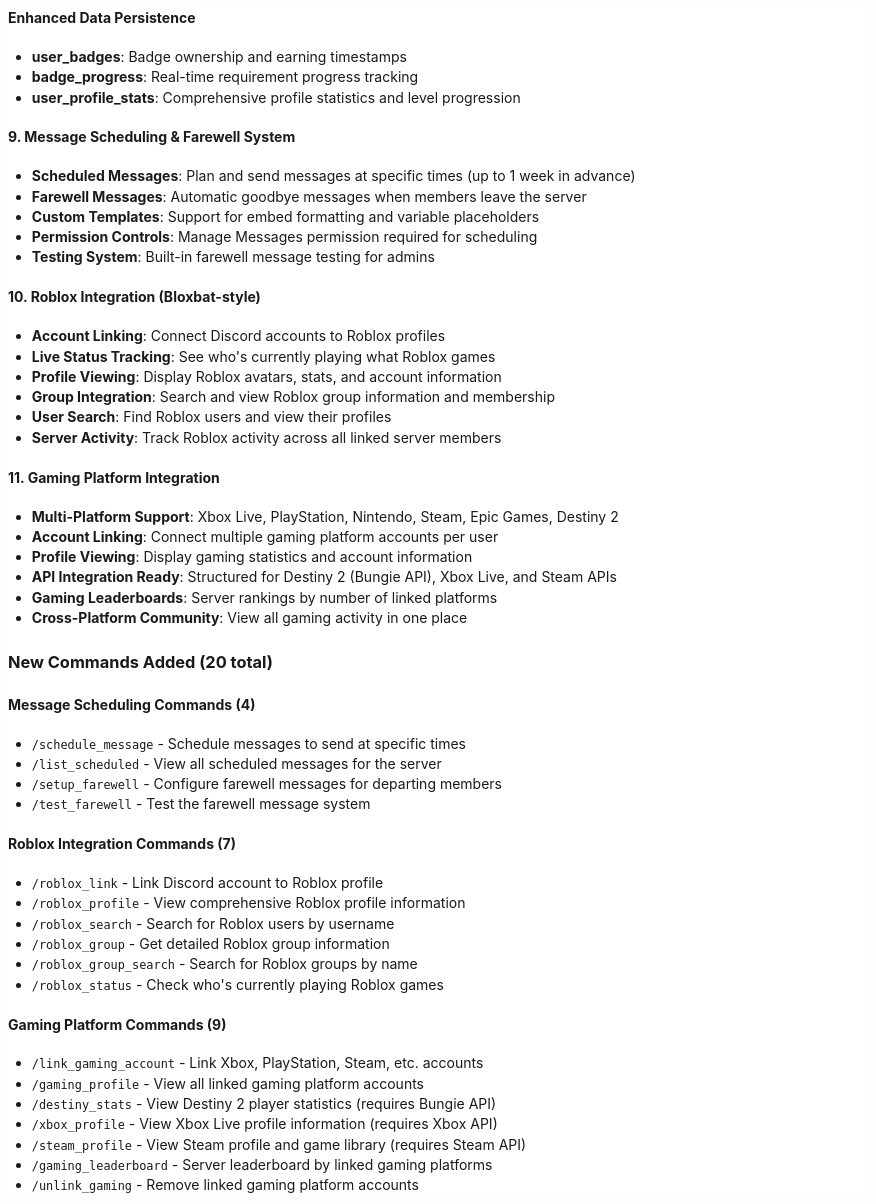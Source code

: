 #### Enhanced Data Persistence
- **user_badges**: Badge ownership and earning timestamps
- **badge_progress**: Real-time requirement progress tracking
- **user_profile_stats**: Comprehensive profile statistics and level progression

#### 9. Message Scheduling & Farewell System
- **Scheduled Messages**: Plan and send messages at specific times (up to 1 week in advance)
- **Farewell Messages**: Automatic goodbye messages when members leave the server
- **Custom Templates**: Support for embed formatting and variable placeholders
- **Permission Controls**: Manage Messages permission required for scheduling
- **Testing System**: Built-in farewell message testing for admins

#### 10. Roblox Integration (Bloxbat-style)
- **Account Linking**: Connect Discord accounts to Roblox profiles
- **Live Status Tracking**: See who's currently playing what Roblox games
- **Profile Viewing**: Display Roblox avatars, stats, and account information
- **Group Integration**: Search and view Roblox group information and membership
- **User Search**: Find Roblox users and view their profiles
- **Server Activity**: Track Roblox activity across all linked server members

#### 11. Gaming Platform Integration
- **Multi-Platform Support**: Xbox Live, PlayStation, Nintendo, Steam, Epic Games, Destiny 2
- **Account Linking**: Connect multiple gaming platform accounts per user
- **Profile Viewing**: Display gaming statistics and account information
- **API Integration Ready**: Structured for Destiny 2 (Bungie API), Xbox Live, and Steam APIs
- **Gaming Leaderboards**: Server rankings by number of linked platforms
- **Cross-Platform Community**: View all gaming activity in one place

### New Commands Added (20 total)

#### Message Scheduling Commands (4)
- `/schedule_message` - Schedule messages to send at specific times
- `/list_scheduled` - View all scheduled messages for the server
- `/setup_farewell` - Configure farewell messages for departing members
- `/test_farewell` - Test the farewell message system

#### Roblox Integration Commands (7)
- `/roblox_link` - Link Discord account to Roblox profile
- `/roblox_profile` - View comprehensive Roblox profile information
- `/roblox_search` - Search for Roblox users by username
- `/roblox_group` - Get detailed Roblox group information
- `/roblox_group_search` - Search for Roblox groups by name
- `/roblox_status` - Check who's currently playing Roblox games

#### Gaming Platform Commands (9)
- `/link_gaming_account` - Link Xbox, PlayStation, Steam, etc. accounts
- `/gaming_profile` - View all linked gaming platform accounts
- `/destiny_stats` - View Destiny 2 player statistics (requires Bungie API)
- `/xbox_profile` - View Xbox Live profile information (requires Xbox API)
- `/steam_profile` - View Steam profile and game library (requires Steam API)
- `/gaming_leaderboard` - Server leaderboard by linked gaming platforms
- `/unlink_gaming` - Remove linked gaming platform accounts
